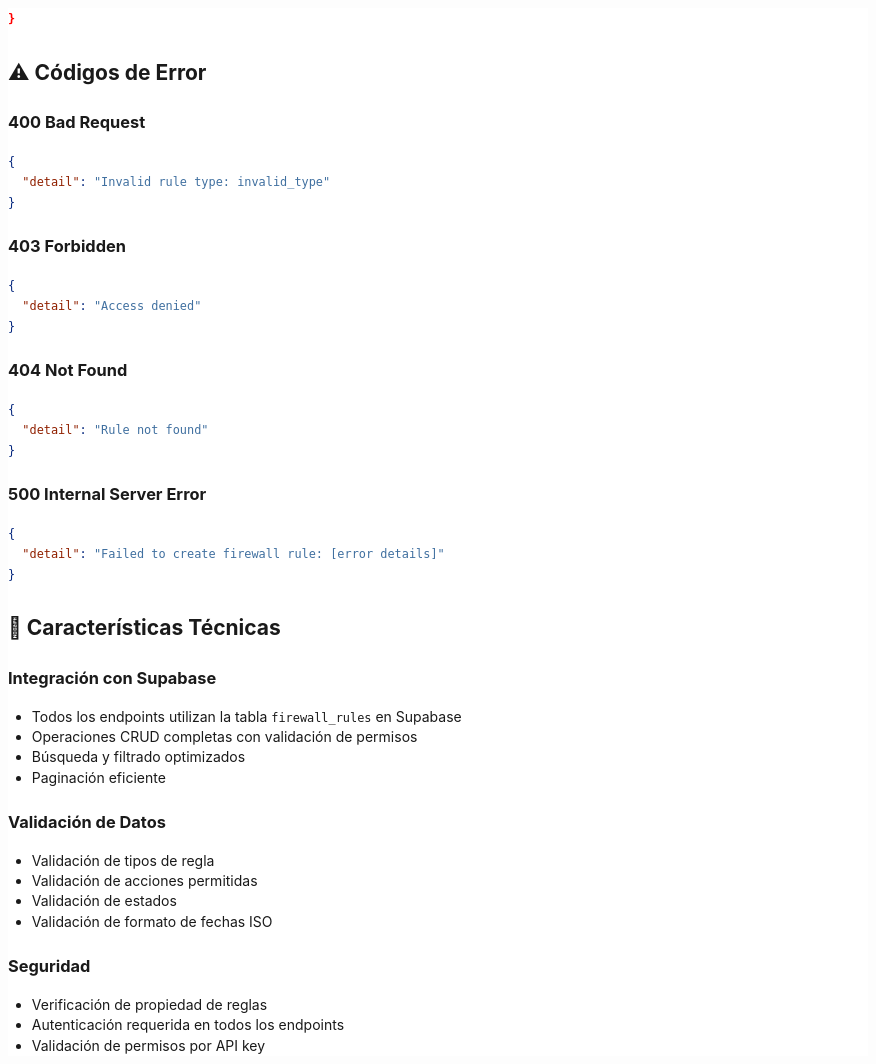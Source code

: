 ```json
}
```

## ⚠️ Códigos de Error

### 400 Bad Request
```json
{
  "detail": "Invalid rule type: invalid_type"
}
```

### 403 Forbidden
```json
{
  "detail": "Access denied"
}
```

### 404 Not Found
```json
{
  "detail": "Rule not found"
}
```

### 500 Internal Server Error
```json
{
  "detail": "Failed to create firewall rule: [error details]"
}
```

## 🔧 Características Técnicas

### **Integración con Supabase**
- Todos los endpoints utilizan la tabla `firewall_rules` en Supabase
- Operaciones CRUD completas con validación de permisos
- Búsqueda y filtrado optimizados
- Paginación eficiente

### **Validación de Datos**
- Validación de tipos de regla
- Validación de acciones permitidas
- Validación de estados
- Validación de formato de fechas ISO

### **Seguridad**
- Verificación de propiedad de reglas
- Autenticación requerida en todos los endpoints
- Validación de permisos por API key
